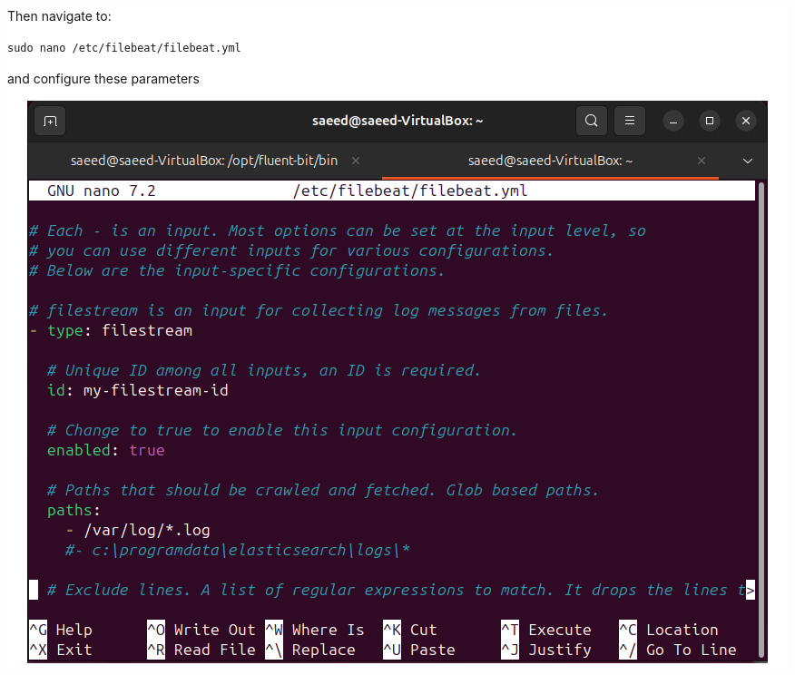 
Then navigate to:

```shell
sudo nano /etc/filebeat/filebeat.yml
```

and configure these parameters 

<p align ="center">
    <img src= "/projects/Elasticsearch-SIEM/screenshoot/filebeat_con1.png"
</p>

<p align ="center">